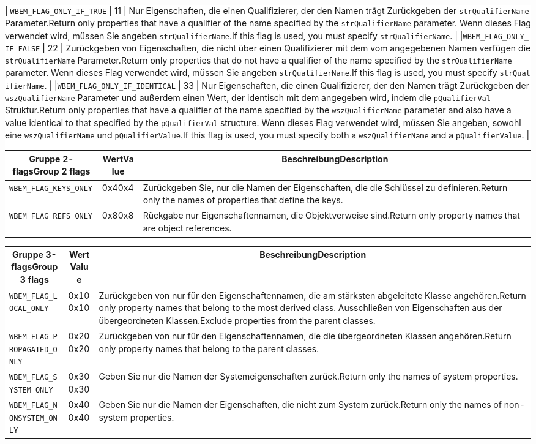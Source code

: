 | `WBEM_FLAG_ONLY_IF_TRUE` | <span data-ttu-id="3bff7-147">1</span><span class="sxs-lookup"><span data-stu-id="3bff7-147">1</span></span> | <span data-ttu-id="3bff7-148">Nur Eigenschaften, die einen Qualifizierer, der den Namen trägt Zurückgeben der `strQualifierName` Parameter.</span><span class="sxs-lookup"><span data-stu-id="3bff7-148">Return only properties that have a qualifier of the name specified by the `strQualifierName` parameter.</span></span> <span data-ttu-id="3bff7-149">Wenn dieses Flag verwendet wird, müssen Sie angeben `strQualifierName`.</span><span class="sxs-lookup"><span data-stu-id="3bff7-149">If this flag is used, you must specify `strQualifierName`.</span></span> |
|`WBEM_FLAG_ONLY_IF_FALSE` | <span data-ttu-id="3bff7-150">2</span><span class="sxs-lookup"><span data-stu-id="3bff7-150">2</span></span> |  <span data-ttu-id="3bff7-151">Zurückgeben von Eigenschaften, die nicht über einen Qualifizierer mit dem vom angegebenen Namen verfügen die `strQualifierName` Parameter.</span><span class="sxs-lookup"><span data-stu-id="3bff7-151">Return only properties that do not have a qualifier of the name specified by the `strQualifierName` parameter.</span></span> <span data-ttu-id="3bff7-152">Wenn dieses Flag verwendet wird, müssen Sie angeben `strQualifierName`.</span><span class="sxs-lookup"><span data-stu-id="3bff7-152">If this flag is used, you must specify `strQualifierName`.</span></span> |
|`WBEM_FLAG_ONLY_IF_IDENTICAL` | <span data-ttu-id="3bff7-153">3</span><span class="sxs-lookup"><span data-stu-id="3bff7-153">3</span></span> | <span data-ttu-id="3bff7-154">Nur Eigenschaften, die einen Qualifizierer, der den Namen trägt Zurückgeben der `wszQualifierName` Parameter und außerdem einen Wert, der identisch mit dem angegeben wird, indem die `pQualifierVal` Struktur.</span><span class="sxs-lookup"><span data-stu-id="3bff7-154">Return only properties that have a qualifier of the name specified by the `wszQualifierName` parameter and also have a value identical to that specified by the `pQualifierVal` structure.</span></span> <span data-ttu-id="3bff7-155">Wenn dieses Flag verwendet wird, müssen Sie angeben, sowohl eine `wszQualifierName` und `pQualifierValue`.</span><span class="sxs-lookup"><span data-stu-id="3bff7-155">If this flag is used, you must specify both a `wszQualifierName` and a `pQualifierValue`.</span></span> |

| <span data-ttu-id="3bff7-156">Gruppe 2-flags</span><span class="sxs-lookup"><span data-stu-id="3bff7-156">Group 2 flags</span></span> |<span data-ttu-id="3bff7-157">Wert</span><span class="sxs-lookup"><span data-stu-id="3bff7-157">Value</span></span>  |<span data-ttu-id="3bff7-158">Beschreibung</span><span class="sxs-lookup"><span data-stu-id="3bff7-158">Description</span></span>  |
|---------|---------|---------|
|`WBEM_FLAG_KEYS_ONLY` | <span data-ttu-id="3bff7-159">0x4</span><span class="sxs-lookup"><span data-stu-id="3bff7-159">0x4</span></span> | <span data-ttu-id="3bff7-160">Zurückgeben Sie, nur die Namen der Eigenschaften, die die Schlüssel zu definieren.</span><span class="sxs-lookup"><span data-stu-id="3bff7-160">Return only the names of properties that define the keys.</span></span> |
|`WBEM_FLAG_REFS_ONLY` | <span data-ttu-id="3bff7-161">0x8</span><span class="sxs-lookup"><span data-stu-id="3bff7-161">0x8</span></span> | <span data-ttu-id="3bff7-162">Rückgabe nur Eigenschaftennamen, die Objektverweise sind.</span><span class="sxs-lookup"><span data-stu-id="3bff7-162">Return only property names that are object references.</span></span> |

| <span data-ttu-id="3bff7-163">Gruppe 3-flags</span><span class="sxs-lookup"><span data-stu-id="3bff7-163">Group 3 flags</span></span> |<span data-ttu-id="3bff7-164">Wert</span><span class="sxs-lookup"><span data-stu-id="3bff7-164">Value</span></span>  |<span data-ttu-id="3bff7-165">Beschreibung</span><span class="sxs-lookup"><span data-stu-id="3bff7-165">Description</span></span>  |
|---------|---------|---------|
| `WBEM_FLAG_LOCAL_ONLY` | <span data-ttu-id="3bff7-166">0x10</span><span class="sxs-lookup"><span data-stu-id="3bff7-166">0x10</span></span> | <span data-ttu-id="3bff7-167">Zurückgeben von nur für den Eigenschaftennamen, die am stärksten abgeleitete Klasse angehören.</span><span class="sxs-lookup"><span data-stu-id="3bff7-167">Return only property names that belong to the most derived class.</span></span> <span data-ttu-id="3bff7-168">Ausschließen von Eigenschaften aus der übergeordneten Klassen.</span><span class="sxs-lookup"><span data-stu-id="3bff7-168">Exclude properties from the parent classes.</span></span> |
| `WBEM_FLAG_PROPAGATED_ONLY` |  <span data-ttu-id="3bff7-169">0x20</span><span class="sxs-lookup"><span data-stu-id="3bff7-169">0x20</span></span> | <span data-ttu-id="3bff7-170">Zurückgeben von nur für den Eigenschaftennamen, die die übergeordneten Klassen angehören.</span><span class="sxs-lookup"><span data-stu-id="3bff7-170">Return only property names that belong to the parent classes.</span></span> |
|`WBEM_FLAG_SYSTEM_ONLY` | <span data-ttu-id="3bff7-171">0x30</span><span class="sxs-lookup"><span data-stu-id="3bff7-171">0x30</span></span> | <span data-ttu-id="3bff7-172">Geben Sie nur die Namen der Systemeigenschaften zurück.</span><span class="sxs-lookup"><span data-stu-id="3bff7-172">Return only the names of system properties.</span></span> |
|`WBEM_FLAG_NONSYSTEM_ONLY` | <span data-ttu-id="3bff7-173">0x40</span><span class="sxs-lookup"><span data-stu-id="3bff7-173">0x40</span></span> | <span data-ttu-id="3bff7-174">Geben Sie nur die Namen der Eigenschaften, die nicht zum System zurück.</span><span class="sxs-lookup"><span data-stu-id="3bff7-174">Return only the names of non-system properties.</span></span> |
